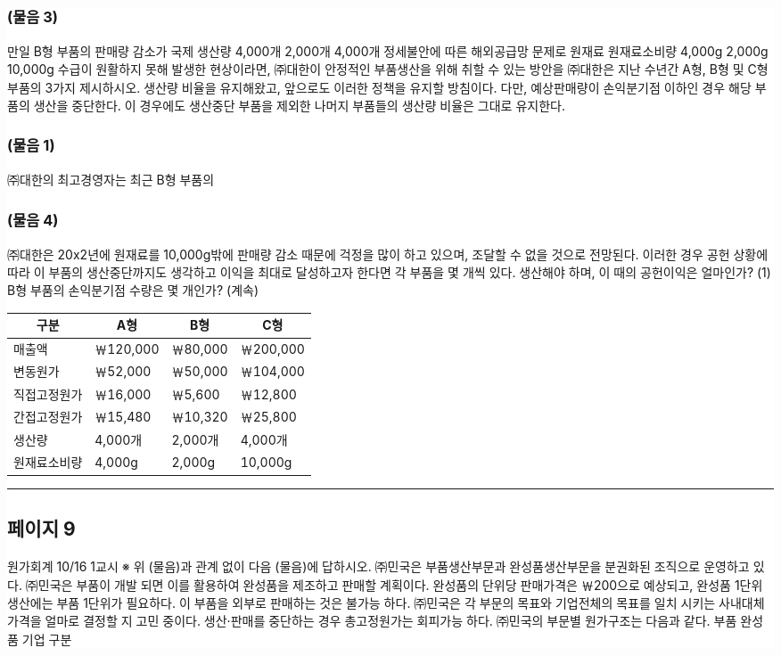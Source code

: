 ### (물음 3)
 만일 B형 부품의 판매량 감소가 국제
생산량 4,000개 2,000개 4,000개
정세불안에 따른 해외공급망 문제로 원재료
원재료소비량 4,000g 2,000g 10,000g
수급이 원활하지 못해 발생한 현상이라면, ㈜대한이
안정적인 부품생산을 위해 취할 수 있는 방안을
㈜대한은 지난 수년간 A형, B형 및 C형 부품의
3가지 제시하시오.
생산량 비율을 유지해왔고, 앞으로도 이러한 정책을
유지할 방침이다. 다만, 예상판매량이 손익분기점
이하인 경우 해당 부품의 생산을 중단한다. 이 경우에도
생산중단 부품을 제외한 나머지 부품들의 생산량
비율은 그대로 유지한다.

### (물음 1)
 ㈜대한의 최고경영자는 최근 B형 부품의

### (물음 4)
 ㈜대한은 20x2년에 원재료를 10,000g밖에
판매량 감소 때문에 걱정을 많이 하고 있으며,
조달할 수 없을 것으로 전망된다. 이러한 경우 공헌
상황에 따라 이 부품의 생산중단까지도 생각하고
이익을 최대로 달성하고자 한다면 각 부품을 몇 개씩
있다.
생산해야 하며, 이 때의 공헌이익은 얼마인가?
(1) B형 부품의 손익분기점 수량은 몇 개인가?
(계속)

| 구분 | A형 | B형 | C형 |
| --- | --- | --- | --- |
| 매출액 | ￦120,000 | ￦80,000 | ￦200,000 |
| 변동원가 | ￦52,000 | ￦50,000 | ￦104,000 |
| 직접고정원가 | ￦16,000 | ￦5,600 | ￦12,800 |
| 간접고정원가 | ￦15,480 | ￦10,320 | ￦25,800 |
| 생산량 | 4,000개 | 2,000개 | 4,000개 |
| 원재료소비량 | 4,000g | 2,000g | 10,000g |


---

## 페이지 9

원가회계
10/16 1교시
※ 위 (물음)과 관계 없이 다음 (물음)에 답하시오.
㈜민국은 부품생산부문과 완성품생산부문을 분권화된
조직으로 운영하고 있다. ㈜민국은 부품이 개발
되면 이를 활용하여 완성품을 제조하고 판매할
계획이다. 완성품의 단위당 판매가격은 ￦200으로
예상되고, 완성품 1단위 생산에는 부품 1단위가
필요하다. 이 부품을 외부로 판매하는 것은 불가능
하다.
㈜민국은 각 부문의 목표와 기업전체의 목표를 일치
시키는 사내대체가격을 얼마로 결정할 지 고민 중이다.
생산·판매를 중단하는 경우 총고정원가는 회피가능
하다. ㈜민국의 부문별 원가구조는 다음과 같다.
부품 완성품 기업
구분